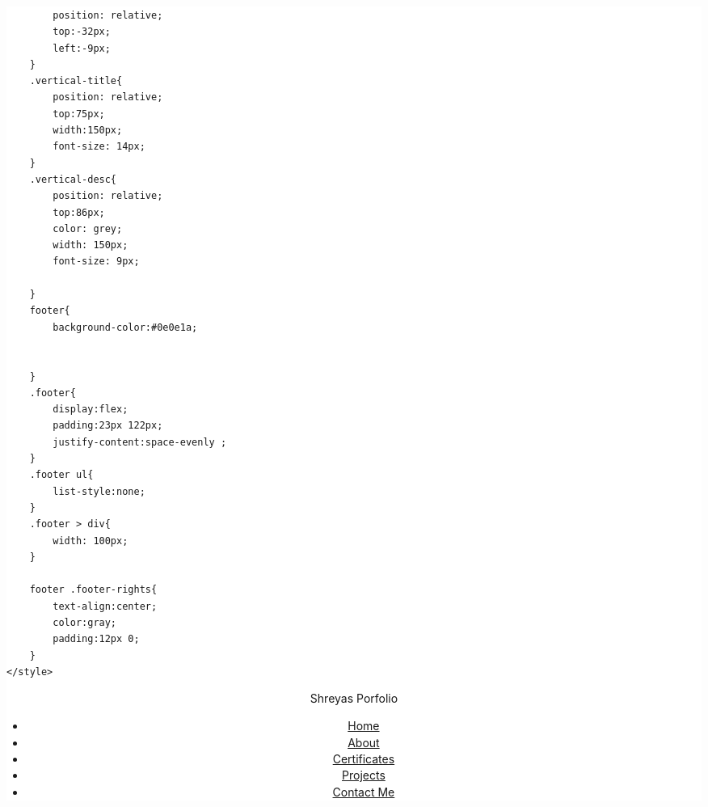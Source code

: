             position: relative;
            top:-32px;
            left:-9px;
        }
        .vertical-title{
            position: relative;
            top:75px;
            width:150px;
            font-size: 14px;
        }
        .vertical-desc{
            position: relative;
            top:86px;
            color: grey;
            width: 150px;
            font-size: 9px;

        }
        footer{
            background-color:#0e0e1a;
          

        }
        .footer{
            display:flex;
            padding:23px 122px;
            justify-content:space-evenly ;
        }
        .footer ul{
            list-style:none;
        }
        .footer > div{
            width: 100px;
        }
        
        footer .footer-rights{
            text-align:center;
            color:gray;
            padding:12px 0;
        }
    </style>
</head>

<body>
    <header>
        <nav>
            <div class="left">Shreyas Porfolio</div>
            <div class="right">
                <ul>
                    <li><a href="/">Home</a></li>
                    <li><a href="/">About</a></li>
                    <li><a href="/">Certificates</a></li>
                    <li><a href="/">Projects</a></li>
                    <li><a href="/">Contact Me</a></li>
